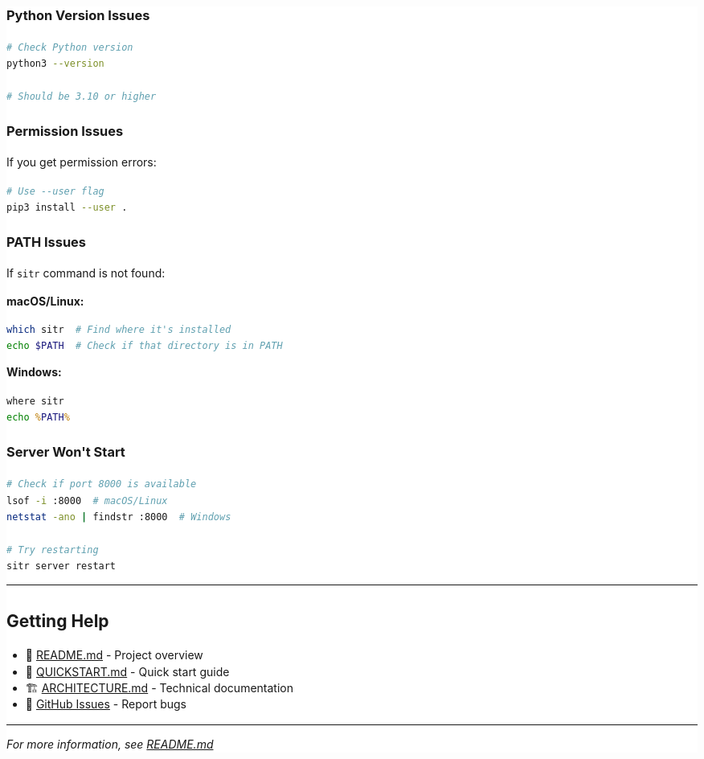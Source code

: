 ### Python Version Issues

```bash
# Check Python version
python3 --version

# Should be 3.10 or higher
```

### Permission Issues

If you get permission errors:

```bash
# Use --user flag
pip3 install --user .
```

### PATH Issues

If `sitr` command is not found:

**macOS/Linux:**
```bash
which sitr  # Find where it's installed
echo $PATH  # Check if that directory is in PATH
```

**Windows:**
```cmd
where sitr
echo %PATH%
```

### Server Won't Start

```bash
# Check if port 8000 is available
lsof -i :8000  # macOS/Linux
netstat -ano | findstr :8000  # Windows

# Try restarting
sitr server restart
```

---

## Getting Help

- 📖 [README.md](README.md) - Project overview
- 🚀 [QUICKSTART.md](QUICKSTART.md) - Quick start guide
- 🏗️ [ARCHITECTURE.md](ARCHITECTURE.md) - Technical documentation
- 🐛 [GitHub Issues](https://github.com/TechPrototyper/CS50TimeTracker/issues) - Report bugs

---

*For more information, see [README.md](README.md)*
